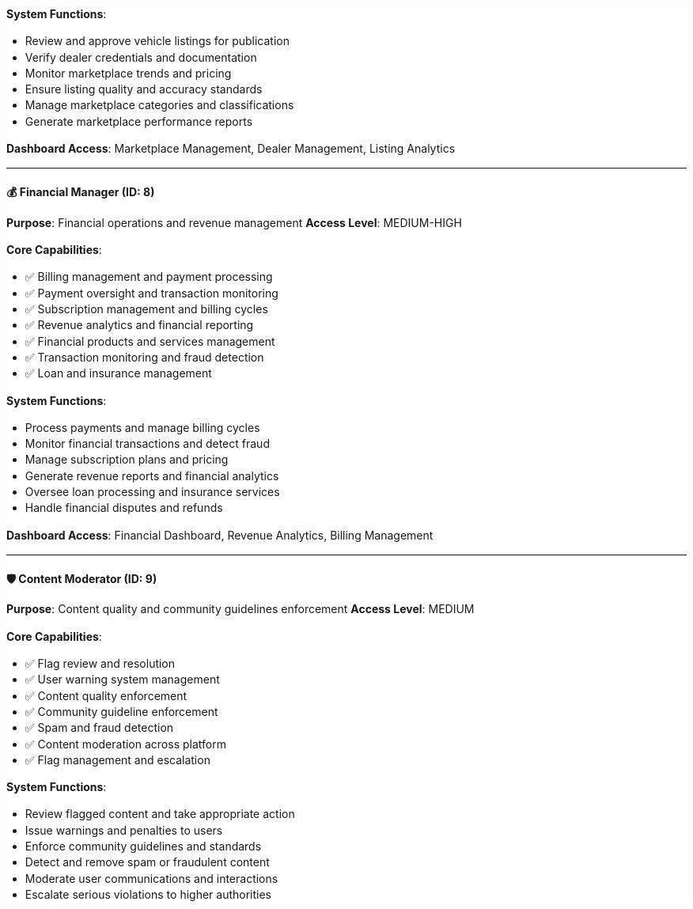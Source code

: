 **System Functions**:
- Review and approve vehicle listings for publication
- Verify dealer credentials and documentation
- Monitor marketplace trends and pricing
- Ensure listing quality and accuracy standards
- Manage marketplace categories and classifications
- Generate marketplace performance reports

**Dashboard Access**: Marketplace Management, Dealer Management, Listing Analytics

---

#### 💰 **Financial Manager (ID: 8)**
**Purpose**: Financial operations and revenue management
**Access Level**: MEDIUM-HIGH

**Core Capabilities**:
- ✅ Billing management and payment processing
- ✅ Payment oversight and transaction monitoring
- ✅ Subscription management and billing cycles
- ✅ Revenue analytics and financial reporting
- ✅ Financial products and services management
- ✅ Transaction monitoring and fraud detection
- ✅ Loan and insurance management

**System Functions**:
- Process payments and manage billing cycles
- Monitor financial transactions and detect fraud
- Manage subscription plans and pricing
- Generate revenue reports and financial analytics
- Oversee loan processing and insurance services
- Handle financial disputes and refunds

**Dashboard Access**: Financial Dashboard, Revenue Analytics, Billing Management

---

#### 🛡️ **Content Moderator (ID: 9)**
**Purpose**: Content quality and community guidelines enforcement
**Access Level**: MEDIUM

**Core Capabilities**:
- ✅ Flag review and resolution
- ✅ User warning system management
- ✅ Content quality enforcement
- ✅ Community guideline enforcement
- ✅ Spam and fraud detection
- ✅ Content moderation across platform
- ✅ Flag management and escalation

**System Functions**:
- Review flagged content and take appropriate action
- Issue warnings and penalties to users
- Enforce community guidelines and standards
- Detect and remove spam or fraudulent content
- Moderate user communications and interactions
- Escalate serious violations to higher authorities
